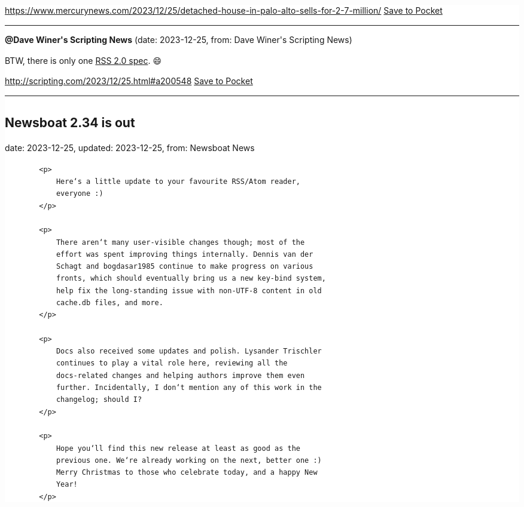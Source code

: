 <span class="feed-item-link">
<a href="https://www.mercurynews.com/2023/12/25/detached-house-in-palo-alto-sells-for-2-7-million/">https://www.mercurynews.com/2023/12/25/detached-house-in-palo-alto-sells-for-2-7-million/</a> <a href="https://getpocket.com/save" class="pocket-btn" data-lang="en" data-save-url="https://www.mercurynews.com/2023/12/25/detached-house-in-palo-alto-sells-for-2-7-million/">Save to Pocket</a>
</span>

---

**@Dave Winer's Scripting News** (date: 2023-12-25, from: Dave Winer's Scripting News)

BTW, there is only one <a href="https://cyber.harvard.edu/rss/rss.html">RSS 2.0 spec</a>.  <span class="spOldSchoolEmoji">😄</span>

<span class="feed-item-link">
<a href="http://scripting.com/2023/12/25.html#a200548">http://scripting.com/2023/12/25.html#a200548</a> <a href="https://getpocket.com/save" class="pocket-btn" data-lang="en" data-save-url="http://scripting.com/2023/12/25.html#a200548">Save to Pocket</a>
</span>

---

## Newsboat 2.34 is out

date: 2023-12-25, updated: 2023-12-25, from: Newsboat News


            <p>
                Here‘s a little update to your favourite RSS/Atom reader,
                everyone :)
            </p>

            <p>
                There aren‘t many user-visible changes though; most of the
                effort was spent improving things internally. Dennis van der
                Schagt and bogdasar1985 continue to make progress on various
                fronts, which should eventually bring us a new key-bind system,
                help fix the long-standing issue with non-UTF-8 content in old
                cache.db files, and more.
            </p>

            <p>
                Docs also received some updates and polish. Lysander Trischler
                continues to play a vital role here, reviewing all the
                docs-related changes and helping authors improve them even
                further. Incidentally, I don‘t mention any of this work in the
                changelog; should I?
            </p>

            <p>
                Hope you‘ll find this new release at least as good as the
                previous one. We‘re already working on the next, better one :)
                Merry Christmas to those who celebrate today, and a happy New
                Year!
            </p>
